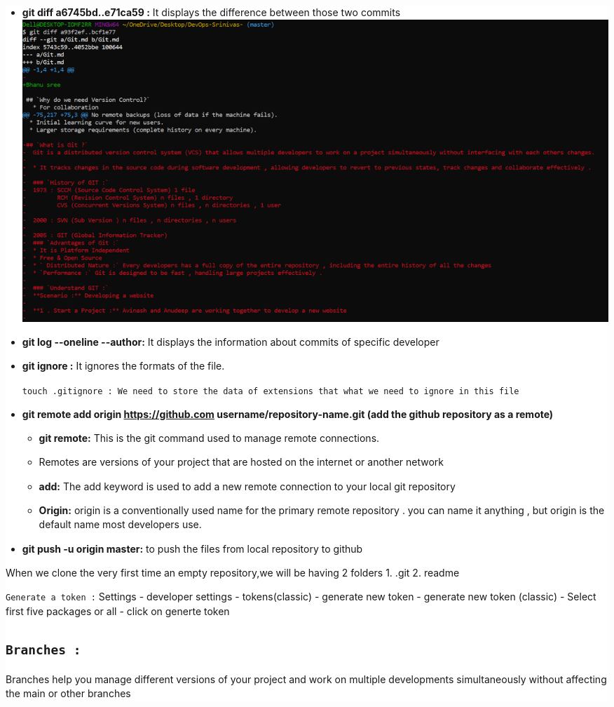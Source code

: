 * **git diff a6745bd..e71ca59 :** It displays the difference between those two commits
![preview](Images/git.14.PNG)
* **git log --oneline --author:** It displays the information about commits of specific developer 
* **git ignore :** It ignores the formats of the file.
    
      touch .gitignore : We need to store the data of extensions that what we need to ignore in this file 
* **git remote add origin https://github.com username/repository-name.git (add the github repository as a remote)**
 
  * **git remote:** This is the git command used to manage remote connections.

  * Remotes are versions of your project that are hosted on the internet or another network 

   * **add:** The add keyword is used to add a new remote connection to your local git repository
   * **Origin:** origin is a conventionally used name for the primary remote repository . you can name it anything , but origin is the default name most developers use.

 * **git push -u origin master:** to push the files from local repository to github

 When we clone the very first time an empty repository,we will be having 2 folders
    1. .git
    2. readme

 `Generate a token :`
 Settings - developer settings - tokens(classic) - generate new token - generate new token (classic) - Select first five packages or all - click on generte token

 ## `Branches :`  
  Branches help you manage different versions of your project and work on multiple developments simultaneously without affecting the main or other branches
